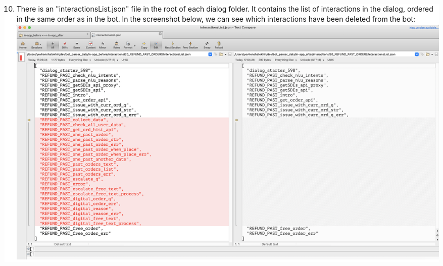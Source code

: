 10. There is an "interactionsList.json" file in the root of each dialog folder. It contains the list of interactions in the dialog, ordered in the same order as in the bot. In the screenshot below, we can see which interactions have been deleted from the bot:
    ![changes of the interactions list](/assets/images/compare22.png)
